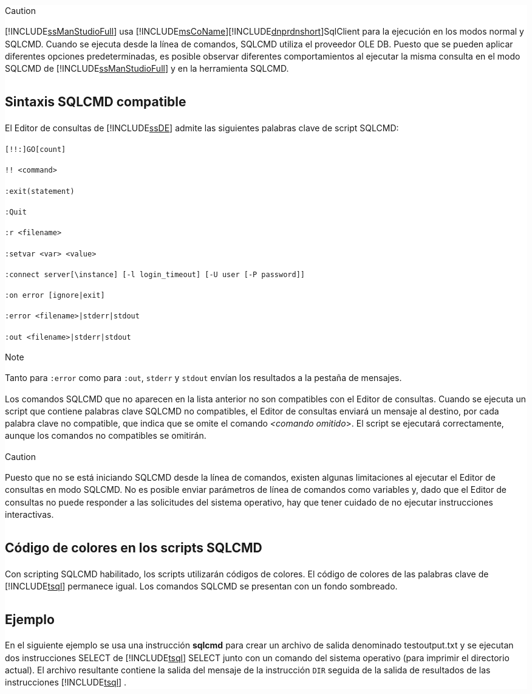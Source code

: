 > [!CAUTION]  
>  [!INCLUDE[ssManStudioFull](../../includes/ssmanstudiofull-md.md)] usa [!INCLUDE[msCoName](../../includes/msconame-md.md)][!INCLUDE[dnprdnshort](../../includes/dnprdnshort-md.md)]SqlClient para la ejecución en los modos normal y SQLCMD. Cuando se ejecuta desde la línea de comandos, SQLCMD utiliza el proveedor OLE DB. Puesto que se pueden aplicar diferentes opciones predeterminadas, es posible observar diferentes comportamientos al ejecutar la misma consulta en el modo SQLCMD de [!INCLUDE[ssManStudioFull](../../includes/ssmanstudiofull-md.md)] y en la herramienta SQLCMD.  
  
## <a name="supported-sqlcmd-syntax"></a>Sintaxis SQLCMD compatible  
 El Editor de consultas de [!INCLUDE[ssDE](../../includes/ssde-md.md)] admite las siguientes palabras clave de script SQLCMD:  
  
 `[!!:]GO[count]`  
  
 `!! <command>`  
  
 `:exit(statement)`  
  
 `:Quit`  
  
 `:r <filename>`  
  
 `:setvar <var> <value>`  
  
 `:connect server[\instance] [-l login_timeout] [-U user [-P password]]`  
  
 `:on error [ignore|exit]`  
  
 `:error <filename>|stderr|stdout`  
  
 `:out <filename>|stderr|stdout`  
  
> [!NOTE]  
>  Tanto para `:error` como para `:out`, `stderr` y `stdout` envían los resultados a la pestaña de mensajes.  
  
 Los comandos SQLCMD que no aparecen en la lista anterior no son compatibles con el Editor de consultas. Cuando se ejecuta un script que contiene palabras clave SQLCMD no compatibles, el Editor de consultas enviará un mensaje al destino, por cada palabra clave no compatible, que indica que se omite el comando *\<comando omitido*>. El script se ejecutará correctamente, aunque los comandos no compatibles se omitirán.  
  
> [!CAUTION]  
>  Puesto que no se está iniciando SQLCMD desde la línea de comandos, existen algunas limitaciones al ejecutar el Editor de consultas en modo SQLCMD. No es posible enviar parámetros de línea de comandos como variables y, dado que el Editor de consultas no puede responder a las solicitudes del sistema operativo, hay que tener cuidado de no ejecutar instrucciones interactivas.  
  
## <a name="color-coding-in-sqlcmd-scripts"></a>Código de colores en los scripts SQLCMD  
 Con scripting SQLCMD habilitado, los scripts utilizarán códigos de colores. El código de colores de las palabras clave de [!INCLUDE[tsql](../../includes/tsql-md.md)] permanece igual. Los comandos SQLCMD se presentan con un fondo sombreado.  
  
## <a name="example"></a>Ejemplo  
 En el siguiente ejemplo se usa una instrucción **sqlcmd** para crear un archivo de salida denominado testoutput.txt y se ejecutan dos instrucciones SELECT de [!INCLUDE[tsql](../../includes/tsql-md.md)] SELECT junto con un comando del sistema operativo (para imprimir el directorio actual). El archivo resultante contiene la salida del mensaje de la instrucción `DIR` seguida de la salida de resultados de las instrucciones [!INCLUDE[tsql](../../includes/tsql-md.md)] .  
  